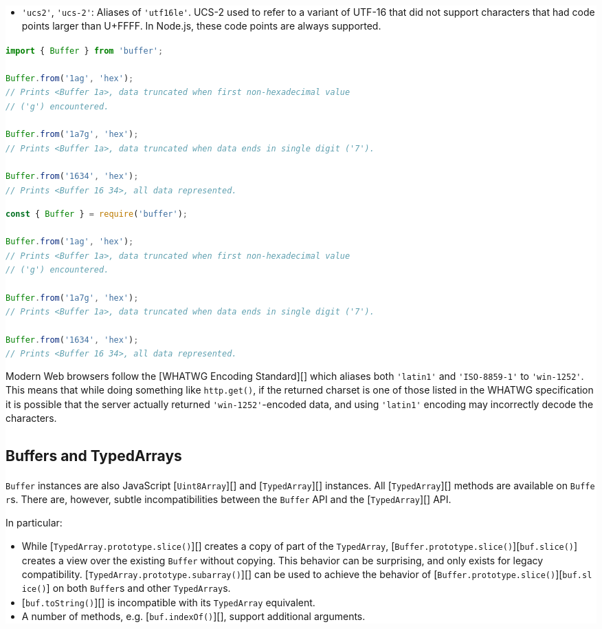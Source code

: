 * `'ucs2'`, `'ucs-2'`: Aliases of `'utf16le'`. UCS-2 used to refer to a variant
  of UTF-16 that did not support characters that had code points larger than
  U+FFFF. In Node.js, these code points are always supported.

```mjs
import { Buffer } from 'buffer';

Buffer.from('1ag', 'hex');
// Prints <Buffer 1a>, data truncated when first non-hexadecimal value
// ('g') encountered.

Buffer.from('1a7g', 'hex');
// Prints <Buffer 1a>, data truncated when data ends in single digit ('7').

Buffer.from('1634', 'hex');
// Prints <Buffer 16 34>, all data represented.
```

```cjs
const { Buffer } = require('buffer');

Buffer.from('1ag', 'hex');
// Prints <Buffer 1a>, data truncated when first non-hexadecimal value
// ('g') encountered.

Buffer.from('1a7g', 'hex');
// Prints <Buffer 1a>, data truncated when data ends in single digit ('7').

Buffer.from('1634', 'hex');
// Prints <Buffer 16 34>, all data represented.
```

Modern Web browsers follow the [WHATWG Encoding Standard][] which aliases
both `'latin1'` and `'ISO-8859-1'` to `'win-1252'`. This means that while doing
something like `http.get()`, if the returned charset is one of those listed in
the WHATWG specification it is possible that the server actually returned
`'win-1252'`-encoded data, and using `'latin1'` encoding may incorrectly decode
the characters.

## Buffers and TypedArrays



`Buffer` instances are also JavaScript [`Uint8Array`][] and [`TypedArray`][]
instances. All [`TypedArray`][] methods are available on `Buffer`s. There are,
however, subtle incompatibilities between the `Buffer` API and the
[`TypedArray`][] API.

In particular:

* While [`TypedArray.prototype.slice()`][] creates a copy of part of the `TypedArray`,
  [`Buffer.prototype.slice()`][`buf.slice()`] creates a view over the existing `Buffer`
  without copying. This behavior can be surprising, and only exists for legacy
  compatibility. [`TypedArray.prototype.subarray()`][] can be used to achieve
  the behavior of [`Buffer.prototype.slice()`][`buf.slice()`] on both `Buffer`s
  and other `TypedArray`s.
* [`buf.toString()`][] is incompatible with its `TypedArray` equivalent.
* A number of methods, e.g. [`buf.indexOf()`][], support additional arguments.
